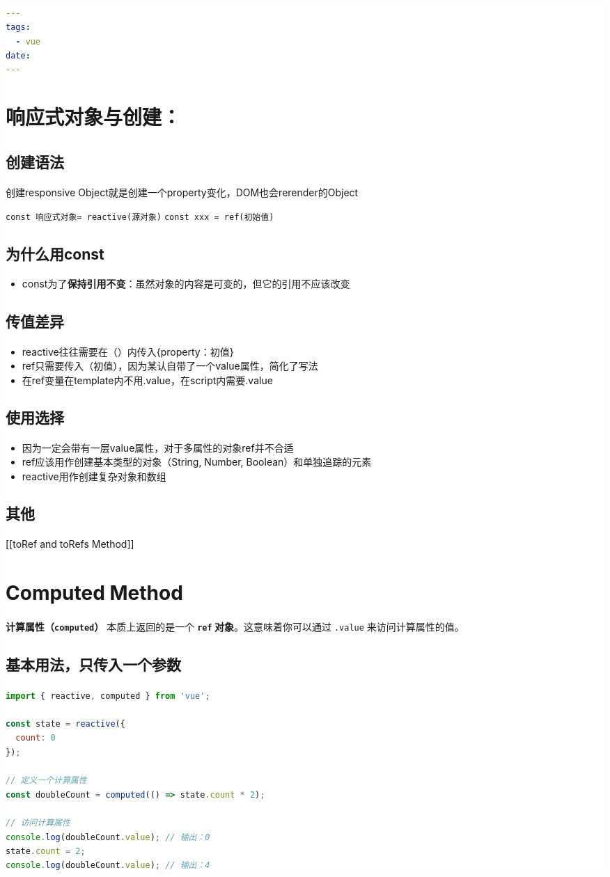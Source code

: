 ```yaml
---
tags:
  - vue
date:
---
```



# 响应式对象与创建：

## 创建语法

创建responsive Object就是创建一个property变化，DOM也会rerender的Object

`const 响应式对象= reactive(源对象)`
`const xxx = ref(初始值)`

## 为什么用const

- const为了**保持引用不变**：虽然对象的内容是可变的，但它的引用不应该改变

## 传值差异

- reactive往往需要在（）内传入{property：初值}
- ref只需要传入（初值），因为某认自带了一个value属性，简化了写法
- 在ref变量在template内不用.value，在script内需要.value

## 使用选择

- 因为一定会带有一层value属性，对于多属性的对象ref并不合适
- ref应该用作创建基本类型的对象（String, Number, Boolean）和单独追踪的元素
- reactive用作创建复杂对象和数组

## 其他

[[toRef and toRefs  Method]]

# Computed Method

**计算属性（`computed`）** 本质上返回的是一个 **`ref` 对象**。这意味着你可以通过 `.value` 来访问计算属性的值。

## 基本用法，只传入一个参数

```js
import { reactive, computed } from 'vue';

const state = reactive({
  count: 0
});

// 定义一个计算属性
const doubleCount = computed(() => state.count * 2);

// 访问计算属性
console.log(doubleCount.value); // 输出：0
state.count = 2;
console.log(doubleCount.value); // 输出：4
```
